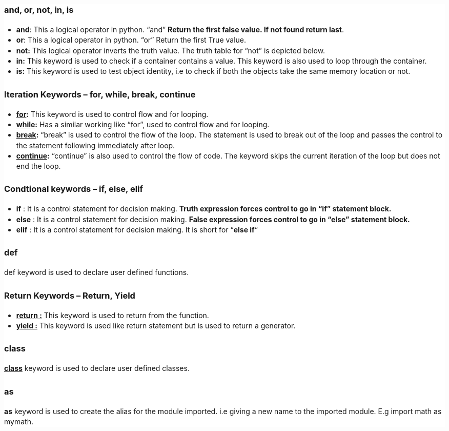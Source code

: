 ### and, or, not, in, is

- **and**: This a logical operator in python. “and” **Return the first false value. If not found return last**.
- **or**: This a logical operator in python. “or” Return the first True value.
- **not:** This logical operator inverts the truth value. The truth table for “not” is depicted below. 
- **in:** This keyword is used to check if a container contains a value. This keyword is also used to loop through the container.
- **is:** This keyword is used to test object identity, i.e to check if both the objects take the same memory location or not. 

### Iteration Keywords – for, while, break, continue

- [**for**](https://www.geeksforgeeks.org/python-for-loops/)**:** This keyword is used to control flow and for looping.
- [**while**](https://www.geeksforgeeks.org/python-while-loop/)**:** Has a similar working like “for”, used to control flow and for looping.
- [**break**](https://www.geeksforgeeks.org/python-break-statement/)**:** “break” is used to control the flow of the loop. The statement is used to break out of the loop and passes the control to the statement following immediately after loop.
- [**continue**](https://www.geeksforgeeks.org/python-continue-statement/)**:** “continue” is also used to control the flow of code. The keyword skips the current iteration of the loop but does not end the loop.

### Condtional keywords – if, else, elif

- **if** : It is a control statement for decision making. **Truth expression forces control to go in “if” statement block.**
- **else** : It is a control statement for decision making. **False expression forces control to go in “else” statement block.**
- **elif** : It is a control statement for decision making. It is short for “**else if**“

### def

def keyword is used to declare user defined functions.

### **Return Keywords – Return, Yield**

- [**return :**](https://www.geeksforgeeks.org/python-return-statement/) This keyword is used to return from the function.
- [**yield :**](https://www.geeksforgeeks.org/python-yield-keyword/) This keyword is used like return statement but is used to return a generator.

### class

[**class**](https://www.geeksforgeeks.org/python-classes-and-objects/) keyword is used to declare user defined classes.

### as

**as** keyword is used to create the alias for the module imported. i.e giving a new name to the imported module. E.g import math as mymath.
